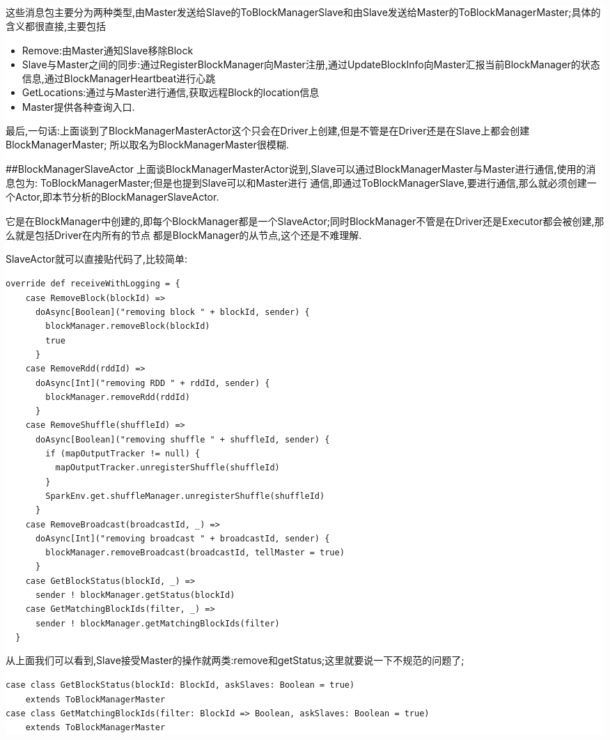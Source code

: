这些消息包主要分为两种类型,由Master发送给Slave的ToBlockManagerSlave和由Slave发送给Master的ToBlockManagerMaster;具体的含义都很直接,主要包括

+   Remove:由Master通知Slave移除Block
+   Slave与Master之间的同步:通过RegisterBlockManager向Master注册,通过UpdateBlockInfo向Master汇报当前BlockManager的状态信息,通过BlockManagerHeartbeat进行心跳
+   GetLocations:通过与Master进行通信,获取远程Block的location信息
+   Master提供各种查询入口.

最后,一句话:上面谈到了BlockManagerMasterActor这个只会在Driver上创建,但是不管是在Driver还是在Slave上都会创建BlockManagerMaster;
所以取名为BlockManagerMaster很模糊.

##BlockManagerSlaveActor
上面谈BlockManagerMasterActor说到,Slave可以通过BlockManagerMaster与Master进行通信,使用的消息包为: ToBlockManagerMaster;但是也提到Slave可以和Master进行
通信,即通过ToBlockManagerSlave,要进行通信,那么就必须创建一个Actor,即本节分析的BlockManagerSlaveActor.

它是在BlockManager中创建的,即每个BlockManager都是一个SlaveActor;同时BlockManager不管是在Driver还是Executor都会被创建,那么就是包括Driver在内所有的节点
都是BlockManager的从节点,这个还是不难理解.

SlaveActor就可以直接贴代码了,比较简单:

    override def receiveWithLogging = {
        case RemoveBlock(blockId) =>
          doAsync[Boolean]("removing block " + blockId, sender) {
            blockManager.removeBlock(blockId)
            true
          }    
        case RemoveRdd(rddId) =>
          doAsync[Int]("removing RDD " + rddId, sender) {
            blockManager.removeRdd(rddId)
          }    
        case RemoveShuffle(shuffleId) =>
          doAsync[Boolean]("removing shuffle " + shuffleId, sender) {
            if (mapOutputTracker != null) {
              mapOutputTracker.unregisterShuffle(shuffleId)
            }
            SparkEnv.get.shuffleManager.unregisterShuffle(shuffleId)
          }    
        case RemoveBroadcast(broadcastId, _) =>
          doAsync[Int]("removing broadcast " + broadcastId, sender) {
            blockManager.removeBroadcast(broadcastId, tellMaster = true)
          }    
        case GetBlockStatus(blockId, _) =>
          sender ! blockManager.getStatus(blockId)    
        case GetMatchingBlockIds(filter, _) =>
          sender ! blockManager.getMatchingBlockIds(filter)
      }
  
从上面我们可以看到,Slave接受Master的操作就两类:remove和getStatus;这里就要说一下不规范的问题了;

    case class GetBlockStatus(blockId: BlockId, askSlaves: Boolean = true)
        extends ToBlockManagerMaster
    case class GetMatchingBlockIds(filter: BlockId => Boolean, askSlaves: Boolean = true)
        extends ToBlockManagerMaster    
        